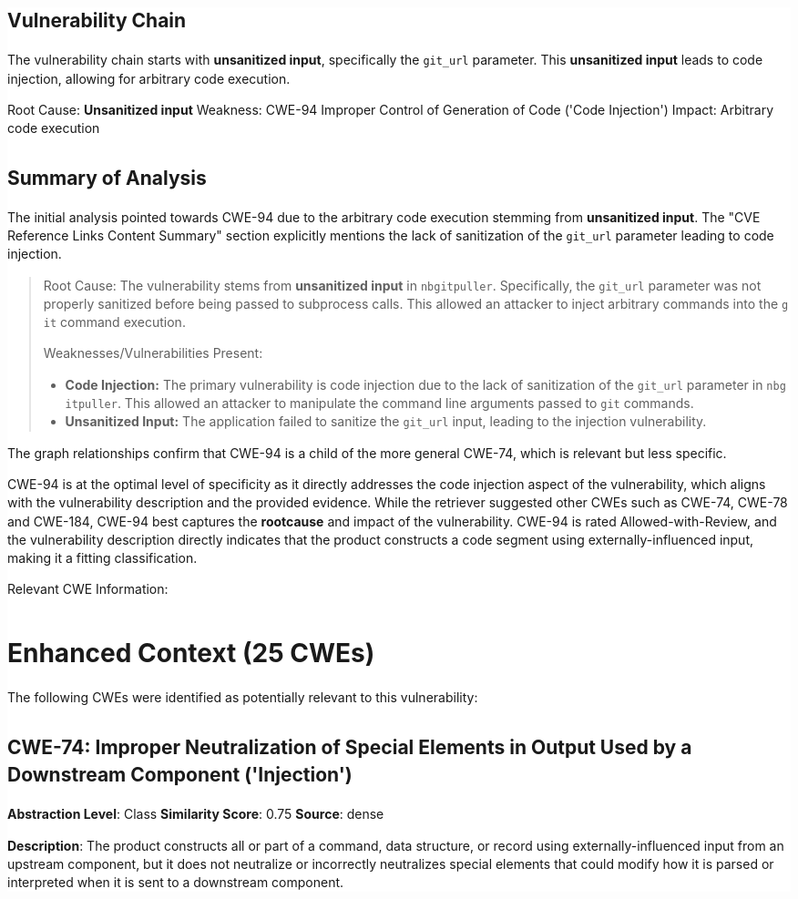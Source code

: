 ## Vulnerability Chain
The vulnerability chain starts with **unsanitized input**, specifically the `git_url` parameter. This **unsanitized input** leads to code injection, allowing for arbitrary code execution.

Root Cause: **Unsanitized input**
Weakness: CWE-94 Improper Control of Generation of Code ('Code Injection')
Impact: Arbitrary code execution

## Summary of Analysis
The initial analysis pointed towards CWE-94 due to the arbitrary code execution stemming from **unsanitized input**. The "CVE Reference Links Content Summary" section explicitly mentions the lack of sanitization of the `git_url` parameter leading to code injection.

> Root Cause:
> The vulnerability stems from **unsanitized input** in `nbgitpuller`. Specifically, the `git_url` parameter was not properly sanitized before being passed to subprocess calls. This allowed an attacker to inject arbitrary commands into the `git` command execution.
>
> Weaknesses/Vulnerabilities Present:
> - **Code Injection:** The primary vulnerability is code injection due to the lack of sanitization of the `git_url` parameter in `nbgitpuller`. This allowed an attacker to manipulate the command line arguments passed to `git` commands.
> - **Unsanitized Input:** The application failed to sanitize the `git_url` input, leading to the injection vulnerability.

The graph relationships confirm that CWE-94 is a child of the more general CWE-74, which is relevant but less specific.

CWE-94 is at the optimal level of specificity as it directly addresses the code injection aspect of the vulnerability, which aligns with the vulnerability description and the provided evidence. While the retriever suggested other CWEs such as CWE-74, CWE-78 and CWE-184, CWE-94 best captures the **rootcause** and impact of the vulnerability. CWE-94 is rated Allowed-with-Review, and the vulnerability description directly indicates that the product constructs a code segment using externally-influenced input, making it a fitting classification.

Relevant CWE Information:

# Enhanced Context (25 CWEs)
The following CWEs were identified as potentially relevant to this vulnerability:

## CWE-74: Improper Neutralization of Special Elements in Output Used by a Downstream Component ('Injection')
**Abstraction Level**: Class
**Similarity Score**: 0.75
**Source**: dense

**Description**:
The product constructs all or part of a command, data structure, or record using externally-influenced input from an upstream component, but it does not neutralize or incorrectly neutralizes special elements that could modify how it is parsed or interpreted when it is sent to a downstream component.
